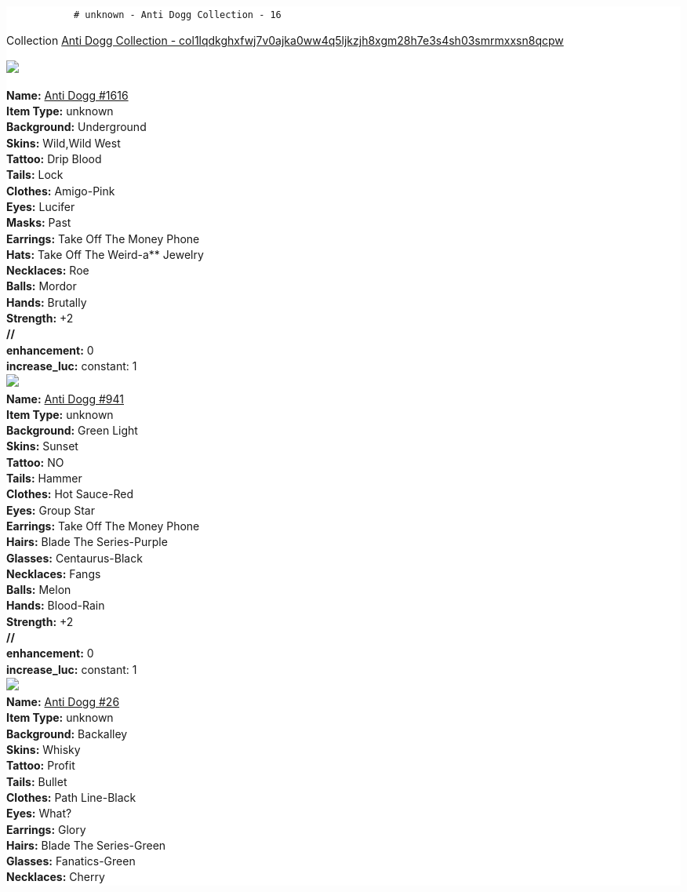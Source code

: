                 # unknown - Anti Dogg Collection - 16

Collection [Anti Dogg Collection - col1lqdkghxfwj7v0ajka0ww4q5ljkzjh8xgm28h7e3s4sh03smrmxxsn8qcpw](https://mintgarden.io/collections/col1lqdkghxfwj7v0ajka0ww4q5ljkzjh8xgm28h7e3s4sh03smrmxxsn8qcpw)<div class="item_thumbnail">
<a href="https://mintgarden.io/nfts/nft15vcec4rp87p6hq372qcz2465h23vfu0pmevm354f39pm32xttd4sajv72z"><img loading="lazy" src="https://assets.mainnet.mintgarden.io/thumbnails/d50ee5843dfec4e41d0b50b43783e83b014c772974ac6fcccc944299890976ba.webp"></a>
<div><strong>Name:</strong> <a href="https://mintgarden.io/nfts/nft15vcec4rp87p6hq372qcz2465h23vfu0pmevm354f39pm32xttd4sajv72z">Anti Dogg #1616</a></div>
<div><strong>Item Type:</strong> unknown</div>
<div><strong>Background:</strong> Underground</div>
<div><strong>Skins:</strong> Wild,Wild West</div>
<div><strong>Tattoo:</strong> Drip Blood</div>
<div><strong>Tails:</strong> Lock</div>
<div><strong>Clothes:</strong> Amigo-Pink</div>
<div><strong>Eyes:</strong> Lucifer</div>
<div><strong>Masks:</strong> Past</div>
<div><strong>Earrings:</strong> Take Off The Money Phone</div>
<div><strong>Hats:</strong> Take Off The Weird-a** Jewelry</div>
<div><strong>Necklaces:</strong> Roe</div>
<div><strong>Balls:</strong> Mordor</div>
<div><strong>Hands:</strong> Brutally</div>
<div><strong>Strength:</strong> +2</div>
<div><strong>//</strong></div><div><strong>enhancement:</strong> 0</div>
<div><strong>increase_luc:</strong> constant: 1</div>
</div>
<div class="item_thumbnail">
<a href="https://mintgarden.io/nfts/nft1z5kvy2zryrtq3sddynzq5ndef5srr038hm7d4f5vz38agrwmrzfsxrx6dy"><img loading="lazy" src="https://assets.mainnet.mintgarden.io/thumbnails/b8f1a40509eb1fc3d2e97abe2ce9bba3ecc442299eef1cdd770b32ed330d99e9.webp"></a>
<div><strong>Name:</strong> <a href="https://mintgarden.io/nfts/nft1z5kvy2zryrtq3sddynzq5ndef5srr038hm7d4f5vz38agrwmrzfsxrx6dy">Anti Dogg #941</a></div>
<div><strong>Item Type:</strong> unknown</div>
<div><strong>Background:</strong> Green Light</div>
<div><strong>Skins:</strong> Sunset</div>
<div><strong>Tattoo:</strong> NO</div>
<div><strong>Tails:</strong> Hammer</div>
<div><strong>Clothes:</strong> Hot Sauce-Red</div>
<div><strong>Eyes:</strong> Group Star</div>
<div><strong>Earrings:</strong> Take Off The Money Phone</div>
<div><strong>Hairs:</strong> Blade The Series-Purple</div>
<div><strong>Glasses:</strong> Centaurus-Black</div>
<div><strong>Necklaces:</strong> Fangs</div>
<div><strong>Balls:</strong> Melon</div>
<div><strong>Hands:</strong> Blood-Rain</div>
<div><strong>Strength:</strong> +2</div>
<div><strong>//</strong></div><div><strong>enhancement:</strong> 0</div>
<div><strong>increase_luc:</strong> constant: 1</div>
</div>
<div class="item_thumbnail">
<a href="https://mintgarden.io/nfts/nft1kzdunspp6qxj4df3fuqrhe72qg3ytmngx8j3p0vjeswkzmvz984syqm056"><img loading="lazy" src="https://assets.mainnet.mintgarden.io/thumbnails/baf56cebe86df9447138b38843c9223027a167803b391117cdfac3d36015b0ae.webp"></a>
<div><strong>Name:</strong> <a href="https://mintgarden.io/nfts/nft1kzdunspp6qxj4df3fuqrhe72qg3ytmngx8j3p0vjeswkzmvz984syqm056">Anti Dogg #26</a></div>
<div><strong>Item Type:</strong> unknown</div>
<div><strong>Background:</strong> Backalley</div>
<div><strong>Skins:</strong> Whisky</div>
<div><strong>Tattoo:</strong> Profit</div>
<div><strong>Tails:</strong> Bullet</div>
<div><strong>Clothes:</strong> Path Line-Black</div>
<div><strong>Eyes:</strong> What?</div>
<div><strong>Earrings:</strong> Glory</div>
<div><strong>Hairs:</strong> Blade The Series-Green</div>
<div><strong>Glasses:</strong> Fanatics-Green</div>
<div><strong>Necklaces:</strong> Cherry</div>